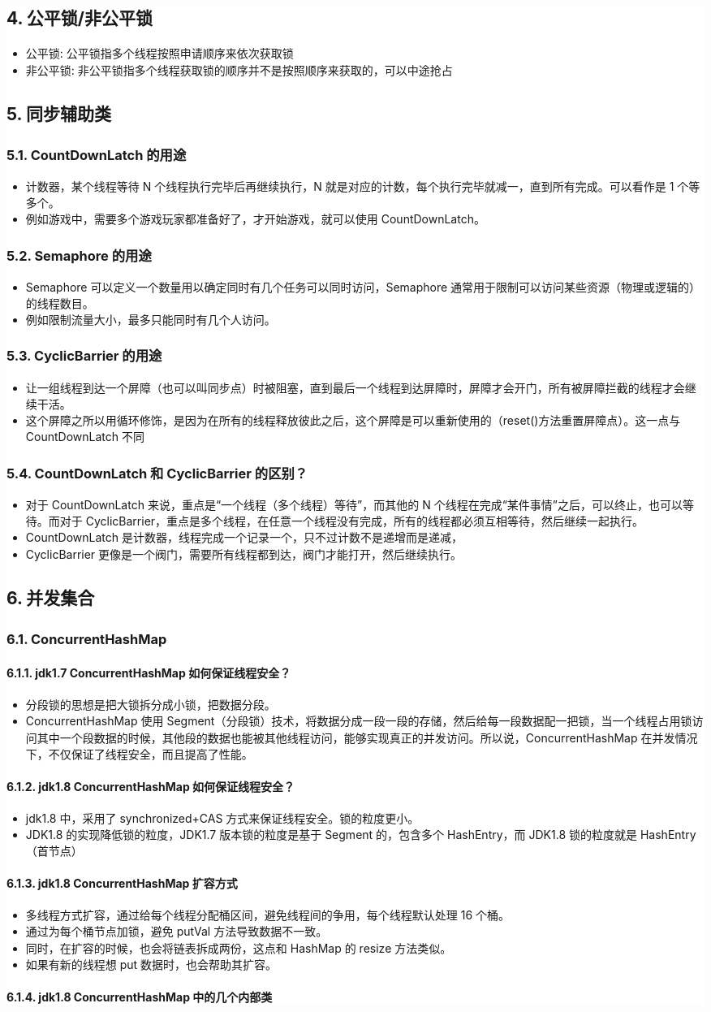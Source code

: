 ## 4. 公平锁/非公平锁

- 公平锁: 公平锁指多个线程按照申请顺序来依次获取锁
- 非公平锁: 非公平锁指多个线程获取锁的顺序并不是按照顺序来获取的，可以中途抢占

## 5. 同步辅助类

### 5.1. CountDownLatch 的用途

- 计数器，某个线程等待 N 个线程执行完毕后再继续执行，N 就是对应的计数，每个执行完毕就减一，直到所有完成。可以看作是 1 个等多个。
- 例如游戏中，需要多个游戏玩家都准备好了，才开始游戏，就可以使用 CountDownLatch。

### 5.2. Semaphore 的用途

- Semaphore 可以定义一个数量用以确定同时有几个任务可以同时访问，Semaphore 通常用于限制可以访问某些资源（物理或逻辑的）的线程数目。
- 例如限制流量大小，最多只能同时有几个人访问。

### 5.3. CyclicBarrier 的用途

- 让一组线程到达一个屏障（也可以叫同步点）时被阻塞，直到最后一个线程到达屏障时，屏障才会开门，所有被屏障拦截的线程才会继续干活。
- 这个屏障之所以用循环修饰，是因为在所有的线程释放彼此之后，这个屏障是可以重新使用的（reset()方法重置屏障点）。这一点与 CountDownLatch 不同

### 5.4. CountDownLatch 和 CyclicBarrier 的区别？

- 对于 CountDownLatch 来说，重点是“一个线程（多个线程）等待”，而其他的 N 个线程在完成“某件事情”之后，可以终止，也可以等待。而对于 CyclicBarrier，重点是多个线程，在任意一个线程没有完成，所有的线程都必须互相等待，然后继续一起执行。
- CountDownLatch 是计数器，线程完成一个记录一个，只不过计数不是递增而是递减，
- CyclicBarrier 更像是一个阀门，需要所有线程都到达，阀门才能打开，然后继续执行。

## 6. 并发集合

### 6.1. ConcurrentHashMap

#### 6.1.1. jdk1.7 ConcurrentHashMap 如何保证线程安全？

- 分段锁的思想是把大锁拆分成小锁，把数据分段。
- ConcurrentHashMap 使用 Segment（分段锁）技术，将数据分成一段一段的存储，然后给每一段数据配一把锁，当一个线程占用锁访问其中一个段数据的时候，其他段的数据也能被其他线程访问，能够实现真正的并发访问。所以说，ConcurrentHashMap 在并发情况下，不仅保证了线程安全，而且提高了性能。

#### 6.1.2. jdk1.8 ConcurrentHashMap 如何保证线程安全？

- jdk1.8 中，采用了 synchronized+CAS 方式来保证线程安全。锁的粒度更小。
- JDK1.8 的实现降低锁的粒度，JDK1.7 版本锁的粒度是基于 Segment 的，包含多个 HashEntry，而 JDK1.8 锁的粒度就是 HashEntry（首节点）

#### 6.1.3. jdk1.8 ConcurrentHashMap 扩容方式

- 多线程方式扩容，通过给每个线程分配桶区间，避免线程间的争用，每个线程默认处理 16 个桶。
- 通过为每个桶节点加锁，避免 putVal 方法导致数据不一致。
- 同时，在扩容的时候，也会将链表拆成两份，这点和 HashMap 的 resize 方法类似。
- 如果有新的线程想 put 数据时，也会帮助其扩容。

#### 6.1.4. jdk1.8 ConcurrentHashMap 中的几个内部类
